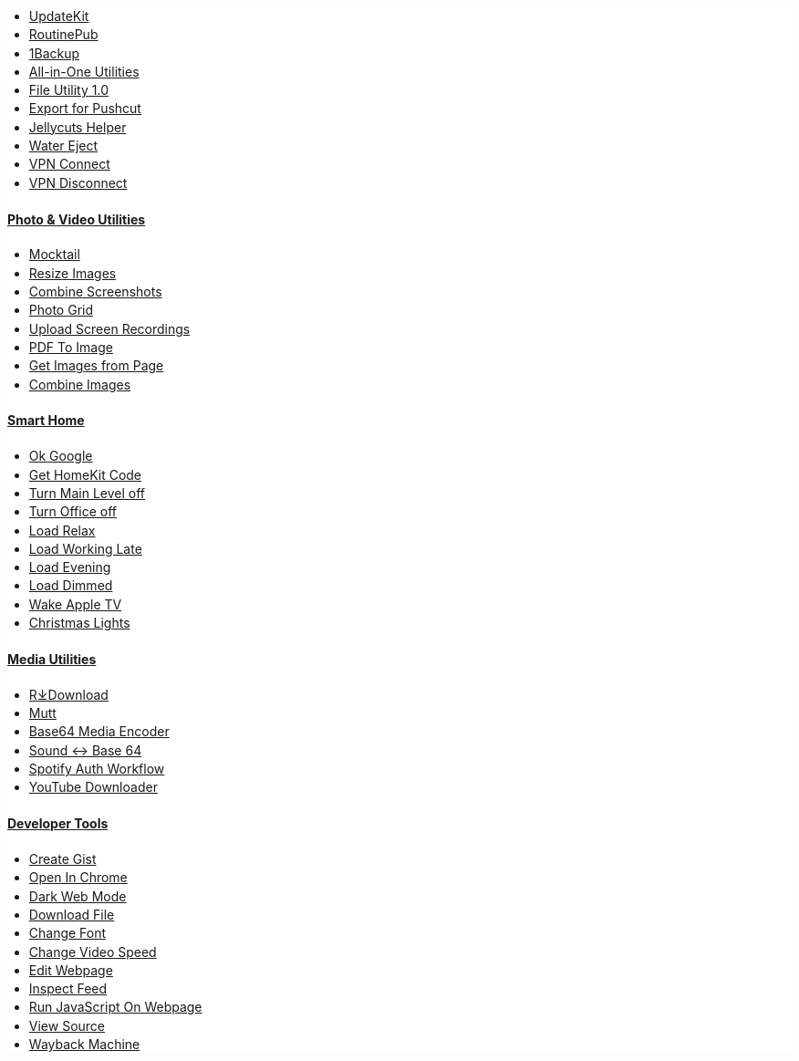 * [UpdateKit](https://www.icloud.com/shortcuts/57627cf3c77e43f18ae2f3cd5266ae4a)
* [RoutinePub](https://www.icloud.com/shortcuts/b5b9b2d784f34755a729806aeb692ac4)
* [1Backup](https://www.icloud.com/shortcuts/70936518f05e469ead75e350a3f41971)
* [All-in-One Utilities](https://www.icloud.com/shortcuts/05b1b823185649218ddf65b47ce12f2c)
* [File Utility 1.0](https://www.icloud.com/shortcuts/3d8ef86c660e4f1f9b1296731b872502)
* [Export for Pushcut](https://www.icloud.com/shortcuts/1f96951ba30648b583391ac6c7f661a3)
* [Jellycuts Helper](https://www.icloud.com/shortcuts/d7237f26d6be43ecaebe05312ede64af)
* [Water Eject](https://www.icloud.com/shortcuts/aded98e90cca4ed88a2adc5b17ffb465)
* [VPN Connect](https://www.icloud.com/shortcuts/42d3899bc4e248e391adf7d351d43259)
* [VPN Disconnect](https://www.icloud.com/shortcuts/018f666ddd414e47842c2e85c2607649)

#### [Photo & Video Utilities](#photo--video-utilities)

* [Mocktail](https://www.icloud.com/shortcuts/ea28e227cb304fb09c36d8e302857c7a)
* [Resize Images](https://www.icloud.com/shortcuts/f82c47cbe3014baa9fb4e8a1b89b0024)
* [Combine Screenshots](https://www.icloud.com/shortcuts/bf47e913c3524473ac3ca2faf3db7086)
* [Photo Grid](https://www.icloud.com/shortcuts/e2b0031411364f70a535a0ce6901ea02)
* [Upload Screen Recordings](https://www.icloud.com/shortcuts/51a319bffcde418e82f0faad5734a367)
* [PDF To Image](https://www.icloud.com/shortcuts/008e8feda8cb44ebbb98d1ffe1f60eba)
* [Get Images from Page](https://www.icloud.com/shortcuts/744ff478e8d04c52a37f70037c04c54f)
* [Combine Images](https://www.icloud.com/shortcuts/5c2b758b0ec744c7a3f3496673a92e78)

#### [Smart Home](#smart-home)

* [Ok Google](https://www.icloud.com/shortcuts/fd84e2546f93458abffb2595f14d6fe7)
* [Get HomeKit Code](https://www.icloud.com/shortcuts/5ee7adddb7344c178ec74b8ae98bb4eb)
* [Turn Main Level off](https://www.icloud.com/shortcuts/8ffca0de975f4549a46d02f3f67ec008)
* [Turn Office off](https://www.icloud.com/shortcuts/b37a2262a9c545da8aaf4659bdf007b6)
* [Load Relax](https://www.icloud.com/shortcuts/ec16ba41b7d44710bf329740d5358cfe)
* [Load Working Late](https://www.icloud.com/shortcuts/9a620cee7be54f068ea2e6b025fabce9)
* [Load Evening](https://www.icloud.com/shortcuts/cb403a49605e44f9be031c45947beba8)
* [Load Dimmed](https://www.icloud.com/shortcuts/a60ea1bf984142e29f674d3833651c7b)
* [Wake Apple TV](https://www.icloud.com/shortcuts/3f774277ec3b42a0a8e6fb17967d08e8)
* [Christmas Lights](https://www.icloud.com/shortcuts/bc0a227914274142a769da37b5119260)

#### [Media Utilities](#media-utilities)

* [R⤓Download](https://www.icloud.com/shortcuts/d402fbaefed646d083e0c63b28998c17)
* [ Mutt](https://www.icloud.com/shortcuts/f5f52e2642794025a536b6cd2d5f6980)
* [Base64 Media Encoder](https://www.icloud.com/shortcuts/ab7566c6a9304bbda19fbde33e47f7f5)
* [Sound ↔️ Base 64](https://www.icloud.com/shortcuts/502ac519dfc04e39a5d98e8b247f30db)
* [Spotify Auth Workflow](https://www.icloud.com/shortcuts/548d331cab4b40ac88140f514ca488bd)
* [YouTube Downloader](https://www.icloud.com/shortcuts/2d953974079a43379e8f705aa5fd3103)

#### [Developer Tools](#developer-tools)

* [Create Gist](https://www.icloud.com/shortcuts/4ce2bfe4bd71480c8a8cf55747bc06d5)
* [Open In Chrome](https://www.icloud.com/shortcuts/4f076571561b4b279cfff72e365c8140)
* [Dark Web Mode](https://www.icloud.com/shortcuts/0db86465922a4717aaf510bb0adbb013)
* [Download File](https://www.icloud.com/shortcuts/a231085269e545b29a4b3b9e1b7559a2)
* [Change Font](https://www.icloud.com/shortcuts/cf28b117433f427da0f4fc96ae22e56f)
* [Change Video Speed](https://www.icloud.com/shortcuts/3145814ab4bf49f7a3a24244c5acf575)
* [Edit Webpage](https://www.icloud.com/shortcuts/015bd44d27ba47a2863c46987cfde510)
* [Inspect Feed](https://www.icloud.com/shortcuts/2fc86d286cdc4b049c6f5cf0253356ac)
* [Run JavaScript On Webpage](https://www.icloud.com/shortcuts/ddb9ae18aa454798b3b421d251cd4869)
* [View Source](https://www.icloud.com/shortcuts/17c2a01d1ee54c4e8127d1f734ec0c9c)
* [Wayback Machine](https://www.icloud.com/shortcuts/cf95849d6a5044d283ecdbc025196433)
